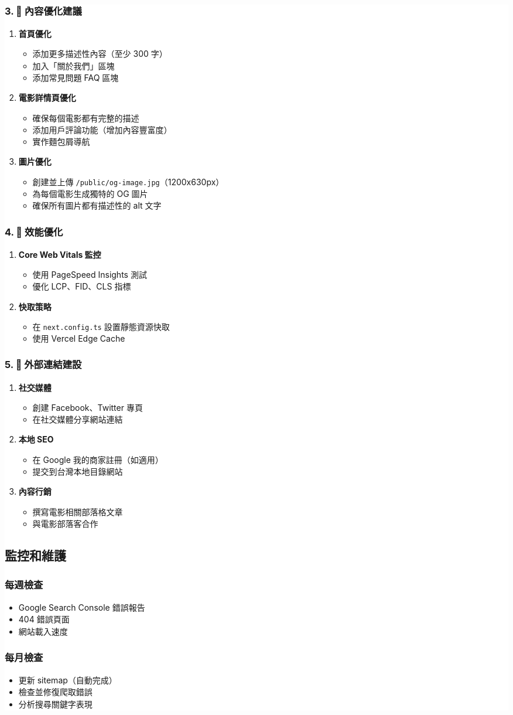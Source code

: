### 3. 🔧 內容優化建議

1. **首頁優化**
   - 添加更多描述性內容（至少 300 字）
   - 加入「關於我們」區塊
   - 添加常見問題 FAQ 區塊

2. **電影詳情頁優化**
   - 確保每個電影都有完整的描述
   - 添加用戶評論功能（增加內容豐富度）
   - 實作麵包屑導航

3. **圖片優化**
   - 創建並上傳 `/public/og-image.jpg`（1200x630px）
   - 為每個電影生成獨特的 OG 圖片
   - 確保所有圖片都有描述性的 alt 文字

### 4. 🔧 效能優化

1. **Core Web Vitals 監控**
   - 使用 PageSpeed Insights 測試
   - 優化 LCP、FID、CLS 指標

2. **快取策略**
   - 在 `next.config.ts` 設置靜態資源快取
   - 使用 Vercel Edge Cache

### 5. 🔧 外部連結建設

1. **社交媒體**
   - 創建 Facebook、Twitter 專頁
   - 在社交媒體分享網站連結

2. **本地 SEO**
   - 在 Google 我的商家註冊（如適用）
   - 提交到台灣本地目錄網站

3. **內容行銷**
   - 撰寫電影相關部落格文章
   - 與電影部落客合作

## 監控和維護

### 每週檢查
- Google Search Console 錯誤報告
- 404 錯誤頁面
- 網站載入速度

### 每月檢查
- 更新 sitemap（自動完成）
- 檢查並修復爬取錯誤
- 分析搜尋關鍵字表現
